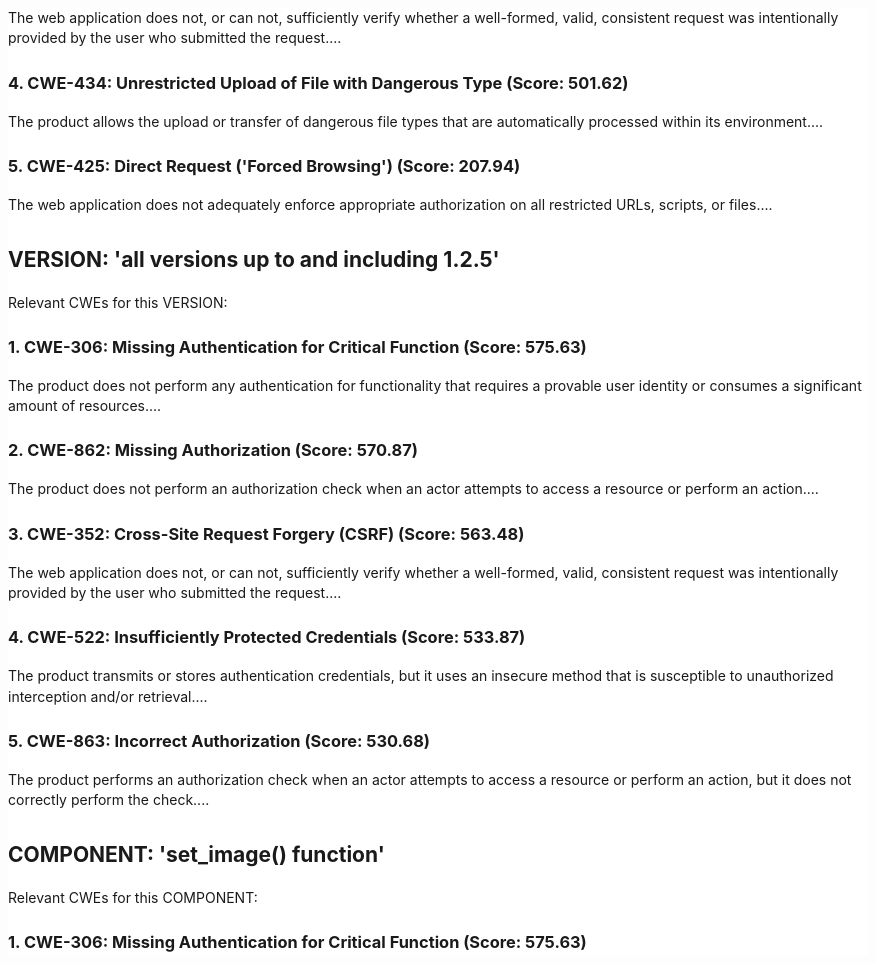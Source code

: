 The web application does not, or can not, sufficiently verify whether a well-formed, valid, consistent request was intentionally provided by the user who submitted the request....

### 4. CWE-434: Unrestricted Upload of File with Dangerous Type (Score: 501.62)

The product allows the upload or transfer of dangerous file types that are automatically processed within its environment....

### 5. CWE-425: Direct Request ('Forced Browsing') (Score: 207.94)

The web application does not adequately enforce appropriate authorization on all restricted URLs, scripts, or files....

## VERSION: 'all versions up to and including 1.2.5'

Relevant CWEs for this VERSION:

### 1. CWE-306: Missing Authentication for Critical Function (Score: 575.63)

The product does not perform any authentication for functionality that requires a provable user identity or consumes a significant amount of resources....

### 2. CWE-862: Missing Authorization (Score: 570.87)

The product does not perform an authorization check when an actor attempts to access a resource or perform an action....

### 3. CWE-352: Cross-Site Request Forgery (CSRF) (Score: 563.48)

The web application does not, or can not, sufficiently verify whether a well-formed, valid, consistent request was intentionally provided by the user who submitted the request....

### 4. CWE-522: Insufficiently Protected Credentials (Score: 533.87)

The product transmits or stores authentication credentials, but it uses an insecure method that is susceptible to unauthorized interception and/or retrieval....

### 5. CWE-863: Incorrect Authorization (Score: 530.68)

The product performs an authorization check when an actor attempts to access a resource or perform an action, but it does not correctly perform the check....

## COMPONENT: 'set_image() function'

Relevant CWEs for this COMPONENT:

### 1. CWE-306: Missing Authentication for Critical Function (Score: 575.63)
